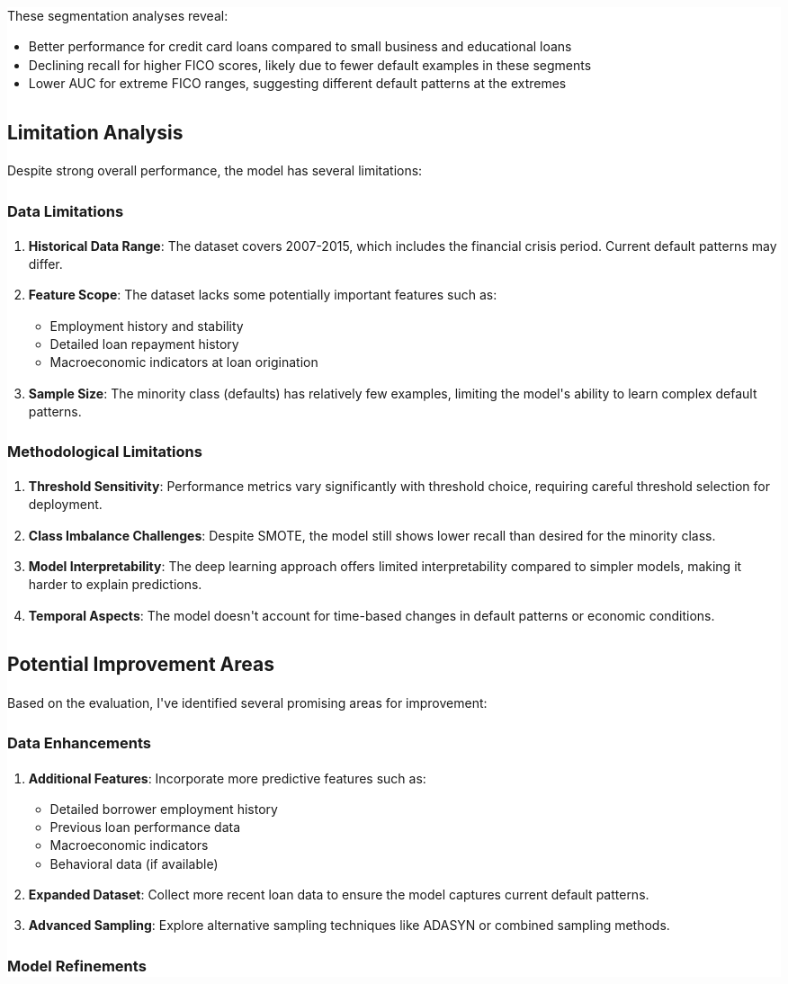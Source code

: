 These segmentation analyses reveal:
- Better performance for credit card loans compared to small business and educational loans
- Declining recall for higher FICO scores, likely due to fewer default examples in these segments
- Lower AUC for extreme FICO ranges, suggesting different default patterns at the extremes

## Limitation Analysis

Despite strong overall performance, the model has several limitations:

### Data Limitations

1. **Historical Data Range**: The dataset covers 2007-2015, which includes the financial crisis period. Current default patterns may differ.

2. **Feature Scope**: The dataset lacks some potentially important features such as:
   - Employment history and stability
   - Detailed loan repayment history
   - Macroeconomic indicators at loan origination

3. **Sample Size**: The minority class (defaults) has relatively few examples, limiting the model's ability to learn complex default patterns.

### Methodological Limitations

1. **Threshold Sensitivity**: Performance metrics vary significantly with threshold choice, requiring careful threshold selection for deployment.

2. **Class Imbalance Challenges**: Despite SMOTE, the model still shows lower recall than desired for the minority class.

3. **Model Interpretability**: The deep learning approach offers limited interpretability compared to simpler models, making it harder to explain predictions.

4. **Temporal Aspects**: The model doesn't account for time-based changes in default patterns or economic conditions.

## Potential Improvement Areas

Based on the evaluation, I've identified several promising areas for improvement:

### Data Enhancements

1. **Additional Features**: Incorporate more predictive features such as:
   - Detailed borrower employment history
   - Previous loan performance data
   - Macroeconomic indicators
   - Behavioral data (if available)

2. **Expanded Dataset**: Collect more recent loan data to ensure the model captures current default patterns.

3. **Advanced Sampling**: Explore alternative sampling techniques like ADASYN or combined sampling methods.

### Model Refinements
